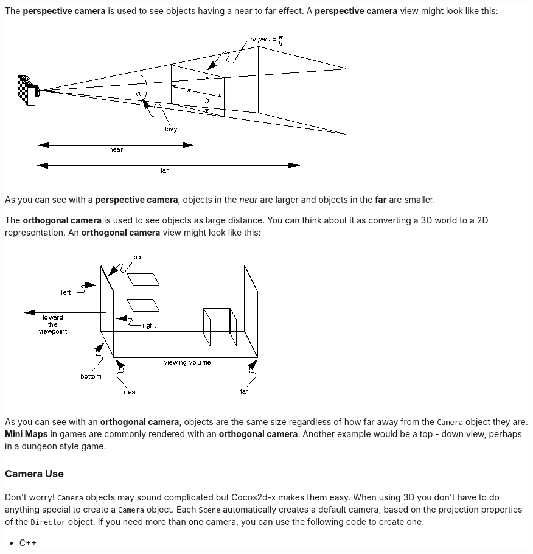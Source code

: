 The __perspective camera__ is used to see objects having a near to far effect. A
__perspective camera__ view might look like this:

![](9-img/PerspectiveCamera.png)

As you can see with a __perspective camera__, objects in the _near_ are larger and
objects in the __far__ are smaller.

The __orthogonal camera__ is used to see objects as large distance. You can think
about it as converting a 3D world to a 2D representation. An __orthogonal camera__
view might look like this:

![](9-img/OrthographicCamera.png)

As you can see with an __orthogonal camera__, objects are the same size regardless
of how far away from the `Camera` object they are. __Mini Maps__ in games are
commonly rendered with an __orthogonal camera__. Another example would be a top -
down view, perhaps in a dungeon style game.

### Camera Use
Don't worry! `Camera` objects may sound complicated but Cocos2d-x makes them easy.
When using 3D you don't have to do anything special to create a `Camera` object.
Each `Scene` automatically creates a default camera, based on the projection
properties of the `Director` object. If you need more than one camera, you can
use the following code to create one:

  <div class="langs">
  <ul>
    <li><a href="#" id="tab-cpp">C++</a></li>
    <!-- <li><a href="#" id="tab-js">Javascript</a></li> -->
  </ul>
</div>
  <div class="tab-cpp tab_content">
